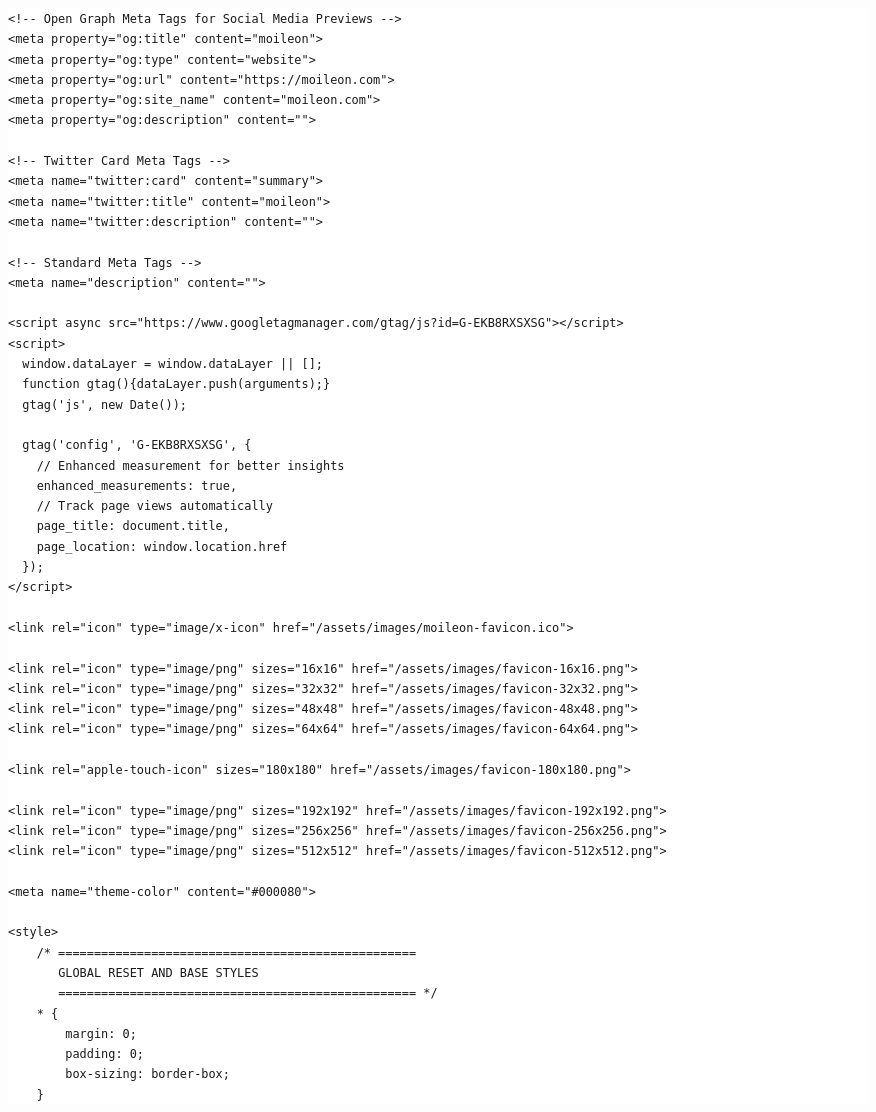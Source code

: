 <!DOCTYPE html>
<html lang="en">
<head>
    <meta charset="UTF-8">
    <meta name="viewport" content="width=device-width, initial-scale=1.0">
    <title>moileon</title>

    <!-- Open Graph Meta Tags for Social Media Previews -->
    <meta property="og:title" content="moileon">
    <meta property="og:type" content="website">
    <meta property="og:url" content="https://moileon.com">
    <meta property="og:site_name" content="moileon.com">
    <meta property="og:description" content="">
    
    <!-- Twitter Card Meta Tags -->
    <meta name="twitter:card" content="summary">
    <meta name="twitter:title" content="moileon">
    <meta name="twitter:description" content="">
    
    <!-- Standard Meta Tags -->
    <meta name="description" content="">
    
    <script async src="https://www.googletagmanager.com/gtag/js?id=G-EKB8RXSXSG"></script>
    <script>
      window.dataLayer = window.dataLayer || [];
      function gtag(){dataLayer.push(arguments);}
      gtag('js', new Date());
      
      gtag('config', 'G-EKB8RXSXSG', {
        // Enhanced measurement for better insights
        enhanced_measurements: true,
        // Track page views automatically
        page_title: document.title,
        page_location: window.location.href
      });
    </script>

    <link rel="icon" type="image/x-icon" href="/assets/images/moileon-favicon.ico">

    <link rel="icon" type="image/png" sizes="16x16" href="/assets/images/favicon-16x16.png">
    <link rel="icon" type="image/png" sizes="32x32" href="/assets/images/favicon-32x32.png">
    <link rel="icon" type="image/png" sizes="48x48" href="/assets/images/favicon-48x48.png">
    <link rel="icon" type="image/png" sizes="64x64" href="/assets/images/favicon-64x64.png">

    <link rel="apple-touch-icon" sizes="180x180" href="/assets/images/favicon-180x180.png">

    <link rel="icon" type="image/png" sizes="192x192" href="/assets/images/favicon-192x192.png">
    <link rel="icon" type="image/png" sizes="256x256" href="/assets/images/favicon-256x256.png">
    <link rel="icon" type="image/png" sizes="512x512" href="/assets/images/favicon-512x512.png">

    <meta name="theme-color" content="#000080">
    
    <style>
        /* ==================================================
           GLOBAL RESET AND BASE STYLES
           ================================================== */
        * {
            margin: 0;
            padding: 0;
            box-sizing: border-box;
        }
